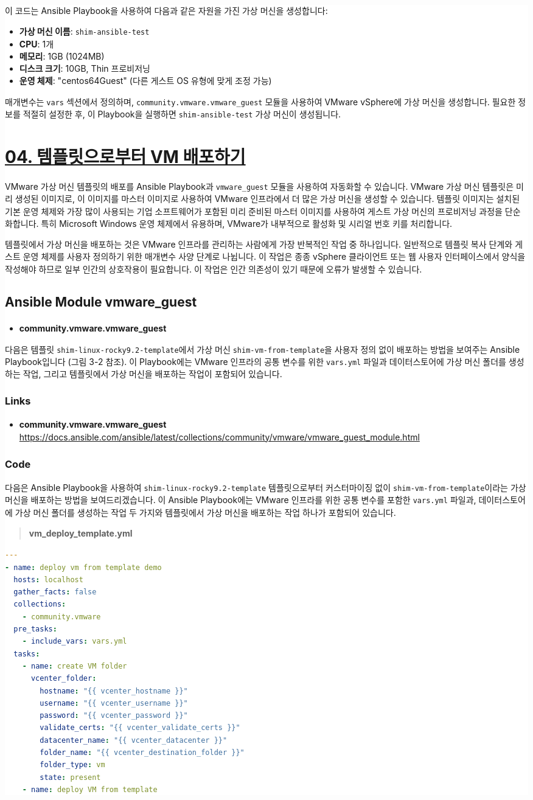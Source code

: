 이 코드는 Ansible Playbook을 사용하여 다음과 같은 자원을 가진 가상 머신을 생성합니다:

- **가상 머신 이름**: `shim-ansible-test`
- **CPU**: 1개
- **메모리**: 1GB (1024MB)
- **디스크 크기**: 10GB, Thin 프로비저닝
- **운영 체제**: "centos64Guest" (다른 게스트 OS 유형에 맞게 조정 가능)

매개변수는 `vars` 섹션에서 정의하며, `community.vmware.vmware_guest` 모듈을 사용하여 VMware vSphere에 가상 머신을 생성합니다. 필요한 정보를 적절히 설정한 후, 이 Playbook을 실행하면 `shim-ansible-test` 가상 머신이 생성됩니다.

# [**04. 템플릿으로부터 VM 배포하기**](https://www.notion.so/Ansible-for-VMware-c9a3c03753b44b15abe38ba60746b62a?pvs=21)

VMware 가상 머신 템플릿의 배포를 Ansible Playbook과 `vmware_guest` 모듈을 사용하여 자동화할 수 있습니다. VMware 가상 머신 템플릿은 미리 생성된 이미지로, 이 이미지를 마스터 이미지로 사용하여 VMware 인프라에서 더 많은 가상 머신을 생성할 수 있습니다. 템플릿 이미지는 설치된 기본 운영 체제와 가장 많이 사용되는 기업 소프트웨어가 포함된 미리 준비된 마스터 이미지를 사용하여 게스트 가상 머신의 프로비저닝 과정을 단순화합니다. 특히 Microsoft Windows 운영 체제에서 유용하며, VMware가 내부적으로 활성화 및 시리얼 번호 키를 처리합니다.

템플릿에서 가상 머신을 배포하는 것은 VMware 인프라를 관리하는 사람에게 가장 반복적인 작업 중 하나입니다. 일반적으로 템플릿 복사 단계와 게스트 운영 체제를 사용자 정의하기 위한 매개변수 사양 단계로 나뉩니다. 이 작업은 종종 vSphere 클라이언트 또는 웹 사용자 인터페이스에서 양식을 작성해야 하므로 일부 인간의 상호작용이 필요합니다. 이 작업은 인간 의존성이 있기 때문에 오류가 발생할 수 있습니다.

## **Ansible Module vmware_guest**

- **community.vmware.vmware_guest**

다음은 템플릿 `shim-linux-rocky9.2-template`에서 가상 머신 `shim-vm-from-template`을 사용자 정의 없이 배포하는 방법을 보여주는 Ansible Playbook입니다 (그림 3-2 참조). 이 Playbook에는 VMware 인프라의 공통 변수를 위한 `vars.yml` 파일과 데이터스토어에 가상 머신 폴더를 생성하는 작업, 그리고 템플릿에서 가상 머신을 배포하는 작업이 포함되어 있습니다.

### **Links**

- **community.vmware.vmware_guest** https://docs.ansible.com/ansible/latest/collections/community/vmware/vmware_guest_module.html

### **Code**

다음은 Ansible Playbook을 사용하여 `shim-linux-rocky9.2-template` 템플릿으로부터 커스터마이징 없이 `shim-vm-from-template`이라는 가상 머신을 배포하는 방법을 보여드리겠습니다. 이 Ansible Playbook에는 VMware 인프라를 위한 공통 변수를 포함한 `vars.yml` 파일과, 데이터스토어에 가상 머신 폴더를 생성하는 작업 두 가지와 템플릿에서 가상 머신을 배포하는 작업 하나가 포함되어 있습니다.

> **vm_deploy_template.yml**
> 

```yaml
---
- name: deploy vm from template demo
  hosts: localhost
  gather_facts: false
  collections:
    - community.vmware
  pre_tasks:
    - include_vars: vars.yml
  tasks:
    - name: create VM folder
      vcenter_folder:
        hostname: "{{ vcenter_hostname }}"
        username: "{{ vcenter_username }}"
        password: "{{ vcenter_password }}"
        validate_certs: "{{ vcenter_validate_certs }}"
        datacenter_name: "{{ vcenter_datacenter }}"
        folder_name: "{{ vcenter_destination_folder }}"
        folder_type: vm
        state: present
    - name: deploy VM from template
```
